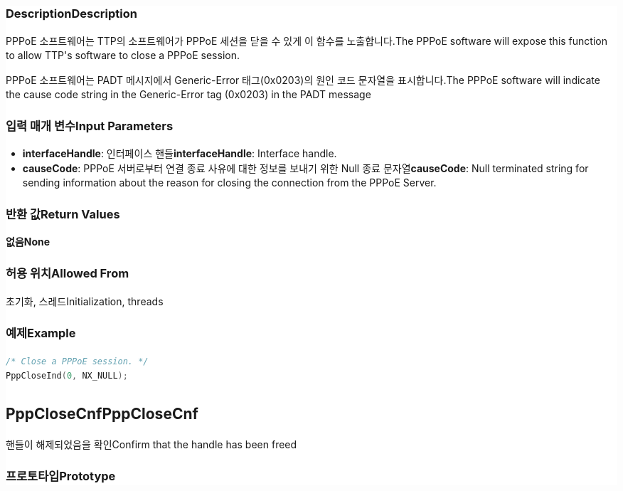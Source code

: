 ### <a name="description"></a><span data-ttu-id="8638f-365">Description</span><span class="sxs-lookup"><span data-stu-id="8638f-365">Description</span></span>

<span data-ttu-id="8638f-366">PPPoE 소프트웨어는 TTP의 소프트웨어가 PPPoE 세션을 닫을 수 있게 이 함수를 노출합니다.</span><span class="sxs-lookup"><span data-stu-id="8638f-366">The PPPoE software will expose this function to allow TTP's software to close a PPPoE session.</span></span>

<span data-ttu-id="8638f-367">PPPoE 소프트웨어는 PADT 메시지에서 Generic-Error 태그(0x0203)의 원인 코드 문자열을 표시합니다.</span><span class="sxs-lookup"><span data-stu-id="8638f-367">The PPPoE software will indicate the cause code string in the Generic-Error tag (0x0203) in the PADT message</span></span>

### <a name="input-parameters"></a><span data-ttu-id="8638f-368">입력 매개 변수</span><span class="sxs-lookup"><span data-stu-id="8638f-368">Input Parameters</span></span>

- <span data-ttu-id="8638f-369">**interfaceHandle**: 인터페이스 핸들</span><span class="sxs-lookup"><span data-stu-id="8638f-369">**interfaceHandle**: Interface handle.</span></span>
- <span data-ttu-id="8638f-370">**causeCode**: PPPoE 서버로부터 연결 종료 사유에 대한 정보를 보내기 위한 Null 종료 문자열</span><span class="sxs-lookup"><span data-stu-id="8638f-370">**causeCode**: Null terminated string for sending information about the reason for closing the connection from the PPPoE Server.</span></span>

### <a name="return-values"></a><span data-ttu-id="8638f-371">반환 값</span><span class="sxs-lookup"><span data-stu-id="8638f-371">Return Values</span></span>

<span data-ttu-id="8638f-372">**없음**</span><span class="sxs-lookup"><span data-stu-id="8638f-372">**None**</span></span>

### <a name="allowed-from"></a><span data-ttu-id="8638f-373">허용 위치</span><span class="sxs-lookup"><span data-stu-id="8638f-373">Allowed From</span></span>

<span data-ttu-id="8638f-374">초기화, 스레드</span><span class="sxs-lookup"><span data-stu-id="8638f-374">Initialization, threads</span></span>

### <a name="example"></a><span data-ttu-id="8638f-375">예제</span><span class="sxs-lookup"><span data-stu-id="8638f-375">Example</span></span>

```c
/* Close a PPPoE session. */
PppCloseInd(0, NX_NULL);
```

## <a name="pppclosecnf"></a><span data-ttu-id="8638f-376">PppCloseCnf</span><span class="sxs-lookup"><span data-stu-id="8638f-376">PppCloseCnf</span></span>

<span data-ttu-id="8638f-377">핸들이 해제되었음을 확인</span><span class="sxs-lookup"><span data-stu-id="8638f-377">Confirm that the handle has been freed</span></span>

### <a name="prototype"></a><span data-ttu-id="8638f-378">프로토타입</span><span class="sxs-lookup"><span data-stu-id="8638f-378">Prototype</span></span>

